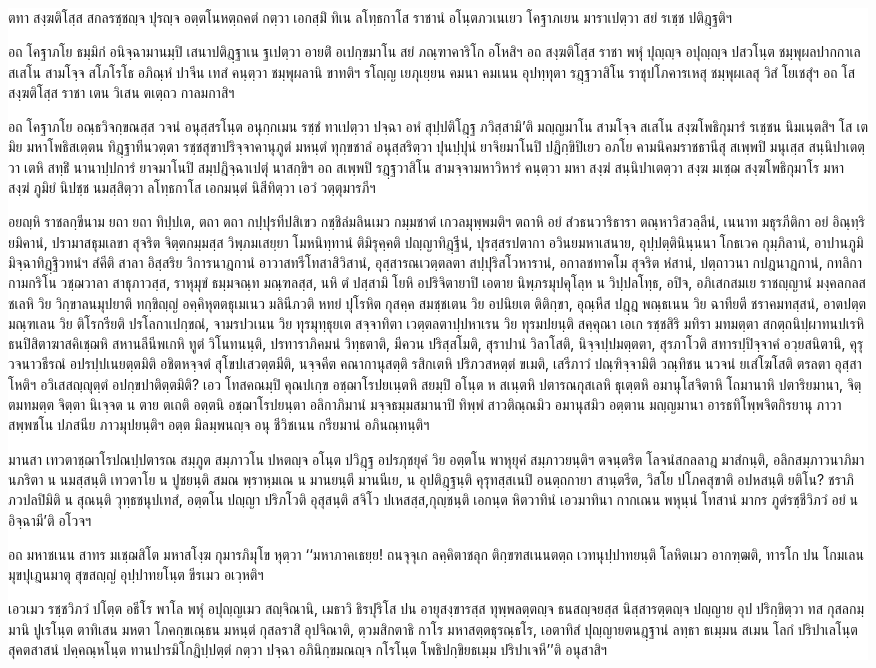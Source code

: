 
<p>ตทา สงฺฆติโสฺส สกลรชฺชญฺจ ปุรญฺจ อตฺตโนหตฺถคตํ กตฺวา เอกสฺมิํ ทิเน ลโทฺธกาโส ราชานํ อโนฺตภวเนเยว โคฐาภเยน มาราเปตฺวา สยํ รเชฺช ปติฎฺฐติฯ</p>

</p>


<p> อถ โคฐาภโย ธมฺมิกํ อนิจฺฉามานมฺปิ เสนาปติฎฺฐาเน ฐเปตฺวา อายติํ อเปกฺขมาโน สยํ ภณฺฑาคาริโก อโหสิฯ อถ สงฺฆติโสฺส ราชา พหุํ ปุญฺญฺจ อปุญฺญฺจ ปสวโนฺต ชมฺพุผลปากกาเล สเสโน สามโจฺจ สโภโรโธ อภิณฺหํ ปาจีน เทสํ คนฺตฺวา ชมฺพุผลานิ ขาทติฯ รโญฺญ เยภุเยฺยน คมนา คมเนน อุปทฺทุตา รฎฺฐวาสิโน ราชุปโภคารเหสุ ชมฺพุผเลสุ วิสํ โยเชสุํฯ อถ โส สงฺฆติโสฺส ราชา เตน วิเสน ตเตฺถว กาลมกาสิฯ</p>


<p> อถ โคฐาภโย อณฺธวิจกฺขณสฺส วจนํ อนุสฺสรโนฺต อนุกฺกเมน รชฺชํ ทาเปตฺวา ปจฺฉา อหํ สุปฺปติโฎฺฐ ภวิสฺสามิ’ติ มญฺญมาโน สามโจฺจ สเสโน สงฺฆโพธิกุมารํ รเชฺชน นิมเนฺตสิฯ โส เตมิย มหาโพธิสเตฺตน ทิฎฺฐาทีนวตฺตา รชฺชสุขาปริจฺจาคานุภูตํ มหนฺตํ ทุกฺขชาลํ อนุสฺสริตฺวา ปุนปฺปุนํ ยาจิยมาโนปิ ปฎิกฺขิปิเยว อภโย คามนิคมราชธานีสุ สเพฺพปิ มนุเสฺส สนฺนิปาเตตฺวา เตหิ สทฺธิํ นานาปฺปการํ ยาจมาโนปิ สมฺปฎิจฺฉาเปตุํ นาสกฺขิฯ อถ สเพฺพปิ รฎฺฐวาสิโน สามจฺจามหาวิหารํ คนฺตฺวา มหา สงฺฆํ สนฺนิปาเตตฺวา สงฺฆ มเชฺฌ สงฺฆโพธิกุมาโร มหา สงฺฆํ ภูมิยํ นิปชฺช นมสฺสิตฺวา ลโทฺธกาโส เอกมนฺตํ นิสีทิตฺวา เอวํ วตฺตุมารภีฯ</p>


<p> อยญฺหิ ราชลกฺขีนาม ยถา ยถา ทิปฺปเต, ตถา ตถา กปฺปุรทีปสิเขว กชฺชิลํมลินเมว กมฺมชาตํ เกวลมุพฺพมติฯ ตถาหิ อยํ สํวธนวาริธารา ตณฺหาวิสวลฺลีนํ, เนนาท มธุรภีติกา อยํ อิณฺทฺริยมิคานํ, ปรามาสธุมเลขา สุจริต จิตฺตกมฺมสฺส วิพฺภมเสยฺยา โมหนิทฺทานํ ติมิรุคฺคติ ปญฺญาทิฎฺฐีนํ, ปุรสฺสรปตากา อวินยมหาเสนาย, อุปฺปตฺตินินฺนนา โกธเวค กุมฺภิลานํ, อาปานภูมิ มิจฺฉาทิฎฺฐิวทนํฯ สํคีติ สาลา อิสฺสริย วิการนาฎกานํ อาวาสทรีโทสาสิวิสานํ, อุสฺสารณเวตฺตลตา สปฺปุริสโวหารานํ, อกาลชทาคโม สุจริต หํสานํ, ปตฺถาวนา กปฎนาฎกานํ, กทลิกา กามกริโน วชฺฌวาลา สาธุภาวสฺส, ราหุมุขํ ธมฺมจณฺท  มณฺฑลสฺส, นหิ ตํ ปสฺสามิ โยหิ อปริจิตายาปิ เอตาย นิพฺภรมุปคุโลฺห น วิปฺปลโทฺธ, อปิจ, อภิเสกสมเย ราชญฺญานํ มงฺคลกลสชเลหิ วิย วิกฺขาลนมุปยาติ ทกฺขิญฺญํ อคฺคิหุตตธุเมเนว มลินีภวติ หทยํ ปุโรหิต กุสคฺค สมชฺชเตน วิย อปนิยเต ติติกฺขา, อุณฺหีส ปฎฺฎ พณฺธเนน วิย ฉาทียตี ชราคมทสฺสนํ, อาตปตฺต มณฺฑเลน วิย ติโรกรียติ ปรโลกาเปกฺขณํ, จามรปวเนน วิย ทุรมุทฺธุยเต สจฺจาทิตา เวตฺตลตาปฺปหาเรน วิย ทุรมปยนฺติ สคฺคุณา เอเก รชฺชสิริ มทิรา มทมตฺตา สกตฺถนิปฺผาทนปเรหิ ธนปิสิตาฆาสคิเชฺฌหิ สหานลีนีพเกหิ ทูตํ วิโนทนนฺติ, ปรทาราภิคมนํ วิทฺธตาติ, มีควน ปริสฺสโมติ, สุราปานํ วิลาโสติ, นิจฺจปฺปมตฺตตา, สุรภาโวติ สทารปฺปิจฺจาคํ อวฺยสนิตานิ, คุรุวจนาวธีรณํ อปรปฺปเนยตฺตมิติ อชิตหจฺจตํ สุโขปเสวตฺตมีติ, นจฺจคีต คณากานุสตฺติ รสิกเตหิ ปริภวสหตฺตํ ขเมติ, เสรีภาวํ ปณฺฑิจฺจามิติ วณฺทิชน นวจนํ ยเสํโฆโสติ ตรลตา อุสฺสาโหติฯ อวิเสสญฺญุตฺตํ อปกฺขปาติตฺตมิติ? เอว โทสคณมฺปิ คุณปเกฺข อชฺฌาโรปยเนฺตหิ สยมฺปิ อโนฺต ห สเนฺตหิ ปตารณกุสเลหิ ธุเตฺตหิ อมานุโสจิตาหิ โถมานาหิ ปตาริยมานา, จิตฺตมทมตฺต จิตฺตา นิเจฺจต น ตาย ตเถติ อตฺตนิ อชฺฌาโรปยนฺตา อลิกาภิมานํ มจฺจธมฺมสมานาปิ ทิพฺพํ สาวติณฺณมิว อมานุสมิว อตฺตาน มญฺญมานา อารธทิโพฺพจิตกิรยานุ ภาวา สพฺพชโน ปภสนีย ภาวมุปยนฺติฯ อตฺต มิลมฺพนญฺจ อนุ ชีวิชเนน กรียมานํ อภินณฺทนฺติฯ</p>


<p> มานสา เทวตาชฺฌาโรปณปฺปตารณ สมฺภูต สมฺภาวโน ปหตญฺจ อโนฺต ปวิฎฺฐ อปรภุชยุคํ วิย อตฺตโน พาหุยุคํ สมฺภาวยนฺติฯ ตจนฺตริต โลจนํสกลลาฎ มาสํกนฺติ, อลิกสมฺภาวนาภิมานภริตา น นมสฺสนฺติ เทวตาโย น ปูชยนฺติ สมณ พฺราหฺมเณ น มานยนฺตี มานนีเย, น อุปติฎฺฐนฺติ คุรุทสฺสเนปิ อนตฺถกายา สานฺตรีต, วิสโย ปโภคสุขาติ อปหสนฺติ ยติโน? ชราภิ ภวปลปิมิติ น สุณนฺติ วุทฺธชนุปเทสํ, อตฺตโน ปญฺญา ปริภโวติ อุสุสนฺติ สจิโว ปเหสสฺส,กุญฺชนฺติ เอกนฺต หิตวาทินํ เอวมาทินา กากเณน พหุนฺนํ โทสานํ มากร ภูตํรชฺชีวิภวํ อยํ น อิจฺฉามี’ติ อโวจฯ</p>


<p> อถ มหาชเนน สาทร มเชฺฌสิโต มหาสโงฺฆ กุมารภิมุโข หุตฺวา ‘‘มหาภาคเธยฺย! ถนจุจุเก ลคฺคิตาชลุก ติกฺขฑสเนนตตฺถ เวทนุปฺปาทยนฺติ โลหิตเมว อากฑฺฒติ, ทารโก ปน โกมเลน มุขปุเฎนมาตุ สุขสญฺญํ อุปฺปาทยโนฺต ขีรเมว อเวฺหติฯ</p>


<p>  เอวเมว รชฺชวิภวํ ปโตฺต อธีโร พาโล พหุํ อปุญฺญเมว สญฺจิณานิ, เมธาวิ ธิรปุริโส ปน อายุสงฺขารสฺส ทุพฺพลตฺตญฺจ ธนสญฺจยสฺส นิสฺสารตฺตญฺจ ปญฺญาย อุป ปริกฺขิตฺวา ทส กุสลกมฺมานิ ปูเรโนฺต ตาทิเสน มหตา โภคกฺขเณฺธน มหนฺตํ กุสลราสิํ อุปจิณาติ, ตฺวมสิกตาธิ กาโร มหาสตฺตธุรณฺธโร, เอตาทิสํ ปุญฺญายตนฎฺฐานํ ลทฺธา ธเมฺมน สเมน โลกํ ปริปาเลโนฺต สุคตสาสนํ ปคฺคณฺหโนฺต ทานปารมิโกฎิปฺปตฺตํ กตฺวา ปจฺฉา อภินิกฺขมณญฺจ กโรโนฺต โพธิปกฺขิยธเมฺม ปริปาเจหี’’ติ อนุสาสิฯ</p>
